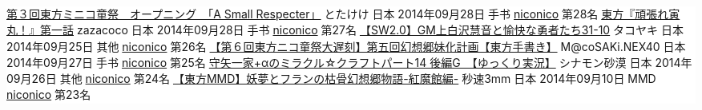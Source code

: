 <tr>
<td><a href="./とたけけ（视频）.md" title="とたけけ（视频）">第３回東方ミニコ童祭　オープニング　「A Small Respecter」</a></td>
<td>とたけけ</td>
<td>日本</td>
<td>2014年09月28日</td>
<td>手书</td>
<td><a rel="nofollow" class="external text" href="http://www.nicovideo.jp/watch/sm24562545">niconico</a></td>
<td>第28名
</td></tr>
<tr>
<td><a href="/index.php?title=zazacoco&amp;action=edit&amp;redlink=1" class="new" title="zazacoco（页面不存在）" unred="">東方『頑張れ寅丸！』第一話</a></td>
<td>zazacoco</td>
<td>日本</td>
<td>2014年09月28日</td>
<td>手书</td>
<td><a rel="nofollow" class="external text" href="http://www.nicovideo.jp/watch/sm24571281">niconico</a></td>
<td>第27名
</td></tr>
<tr>
<td><a href="./タコヤキ（视频）.md" title="タコヤキ（视频）">【SW2.0】GM上白沢慧音と愉快な勇者たち31-10</a></td>
<td>タコヤキ</td>
<td>日本</td>
<td>2014年09月25日</td>
<td>其他</td>
<td><a rel="nofollow" class="external text" href="http://www.nicovideo.jp/watch/sm24550888">niconico</a></td>
<td>第26名
</td></tr>
<tr>
<td><a href="/index.php?title=M@coSAKi.NEX40&amp;action=edit&amp;redlink=1" class="new" title="M@coSAKi.NEX40（页面不存在）" unred="">【第６回東方ニコ童祭大遅刻】第五回幻想郷妹化計画【東方手書き】</a></td>
<td>M@coSAKi.NEX40</td>
<td>日本</td>
<td>2014年09月27日</td>
<td>手书</td>
<td><a rel="nofollow" class="external text" href="http://www.nicovideo.jp/watch/sm24559819">niconico</a></td>
<td>第25名
</td></tr>
<tr>
<td><a href="/index.php?title=%E3%82%B7%E3%83%8A%E3%83%A2%E3%83%B3%E7%A0%82%E6%BC%A0&amp;action=edit&amp;redlink=1" class="new" title="シナモン砂漠（页面不存在）" unred="">守矢一家+αのミラクル☆クラフトパート14 後編G　【ゆっくり実況】</a></td>
<td>シナモン砂漠</td>
<td>日本</td>
<td>2014年09月26日</td>
<td>其他</td>
<td><a rel="nofollow" class="external text" href="http://www.nicovideo.jp/watch/sm24553049">niconico</a></td>
<td>第24名
</td></tr>
<tr>
<td><a href="/index.php?title=%E7%A7%92%E9%80%9F3mm&amp;action=edit&amp;redlink=1" class="new" title="秒速3mm（页面不存在）" unred="">【東方MMD】妖夢とフランの枯骨幻想郷物語-紅魔館編-</a></td>
<td>秒速3mm</td>
<td>日本</td>
<td>2014年09月10日</td>
<td>MMD</td>
<td><a rel="nofollow" class="external text" href="http://www.nicovideo.jp/watch/sm24440023">niconico</a></td>
<td>第23名